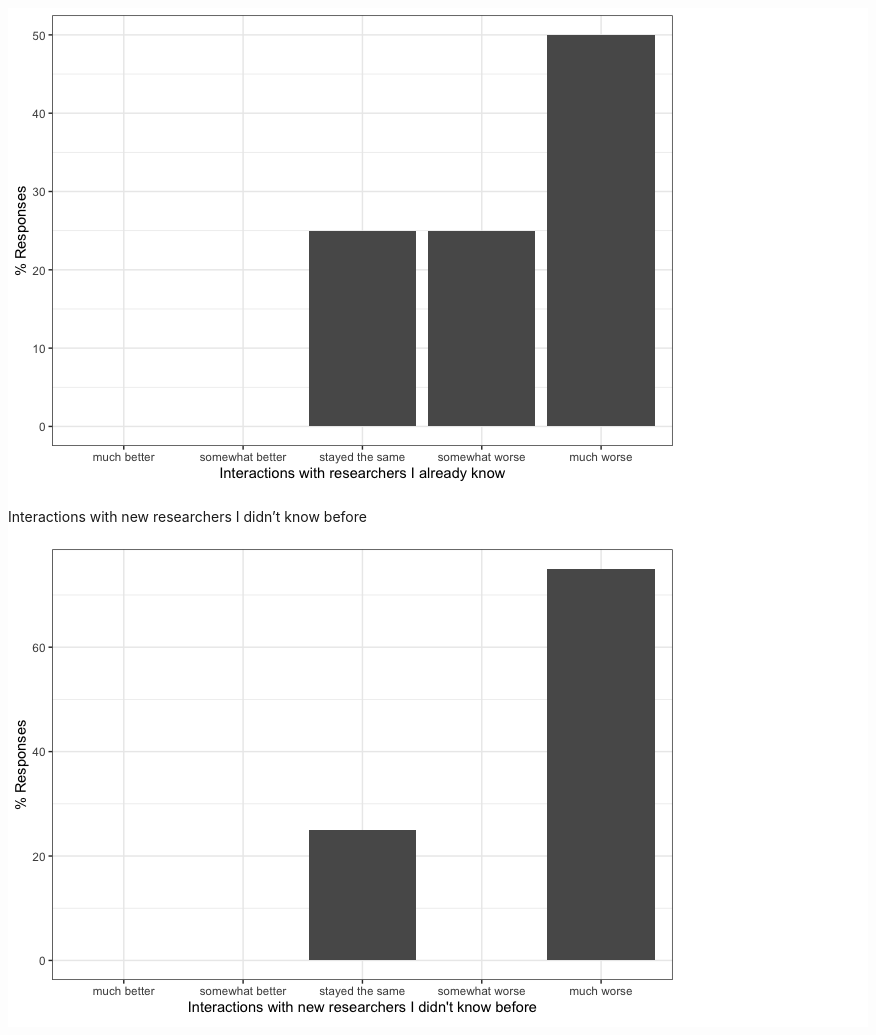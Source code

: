 ![](pam_prior_remote_experience_files/figure-gfm/unnamed-chunk-63-1.png)

Interactions with new researchers I didn’t know
before

![](pam_prior_remote_experience_files/figure-gfm/unnamed-chunk-64-1.png)
